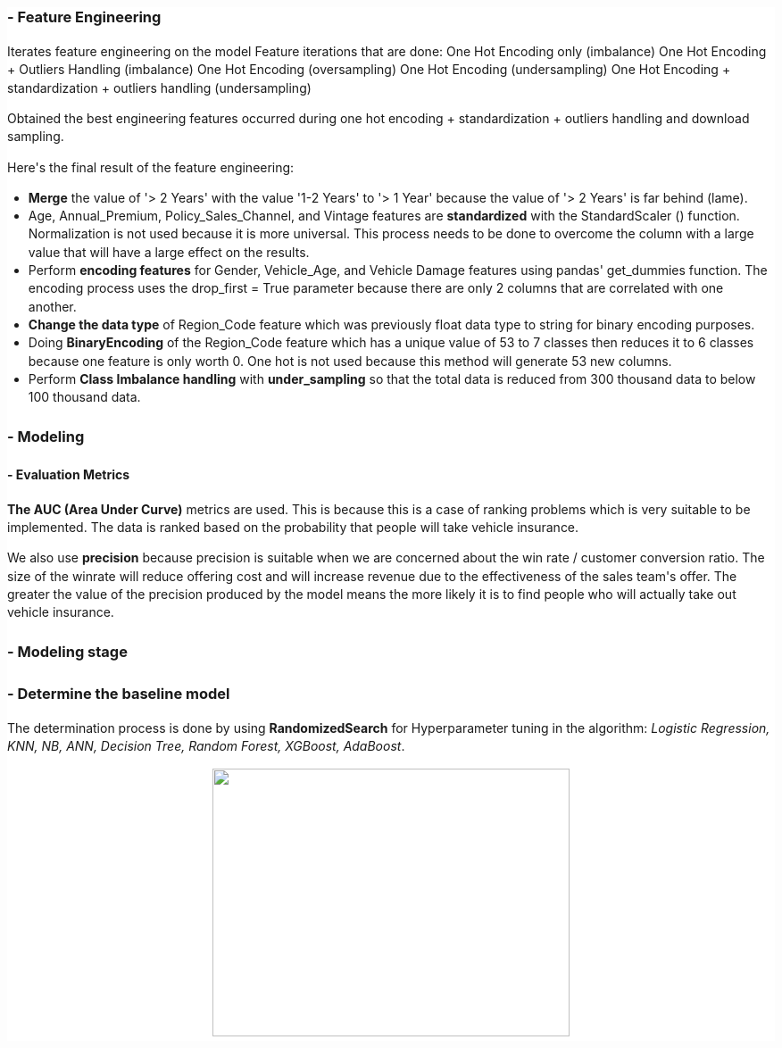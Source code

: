 ### **- Feature Engineering**

Iterates feature engineering on the model
Feature iterations that are done:
One Hot Encoding only (imbalance)
One Hot Encoding + Outliers Handling (imbalance)
One Hot Encoding (oversampling)
One Hot Encoding (undersampling)
One Hot Encoding + standardization + outliers handling (undersampling)

Obtained the best engineering features occurred during one hot encoding + standardization + outliers handling and download sampling.

Here's the final result of the feature engineering:

- **Merge** the value of '> 2 Years' with the value '1-2 Years' to '> 1 Year' because the value of '> 2 Years' is far behind (lame).
- Age, Annual_Premium, Policy_Sales_Channel, and Vintage features are **standardized** with the StandardScaler () function. Normalization is not used because it is more universal. This process needs to be done to overcome the column with a large value that will have a large effect on the results.
- Perform **encoding features** for Gender, Vehicle_Age, and Vehicle Damage features using pandas' get_dummies function. The encoding process uses the drop_first = True parameter because there are only 2 columns that are correlated with one another.
- **Change the data type** of Region_Code feature which was previously float data type to string for binary encoding purposes.
- Doing **BinaryEncoding** of the Region_Code feature which has a unique value of 53 to 7 classes then reduces it to 6 classes because one feature is only worth 0. One hot is not used because this method will generate 53 new columns.
- Perform **Class Imbalance handling** with **under_sampling** so that the total data is reduced from 300 thousand data to below 100 thousand data.


### **- Modeling**
#### - Evaluation Metrics

**The AUC (Area Under Curve)** metrics are used. This is because this is a case of ranking problems which is very suitable to be implemented. The data is ranked based on the probability that people will take vehicle insurance.

We also use **precision** because precision is suitable when we are concerned about the win rate / customer conversion ratio. The size of the winrate will reduce offering cost and will increase revenue due to the effectiveness of the sales team's offer.
The greater the value of the precision produced by the model means the more likely it is to find people who will actually take out vehicle insurance.

### **- Modeling stage**

### **- Determine the baseline model**

The determination process is done by using **RandomizedSearch** for Hyperparameter tuning in the algorithm: *Logistic Regression, KNN, NB, ANN, Decision Tree, Random Forest, XGBoost, AdaBoost*.

<p align="center">
  <img src="https://github.com/robertsenputras/DS-HealthInsuranceCrossSelling/blob/master/fig/persen.png"  width="400" height="300">
</p>
